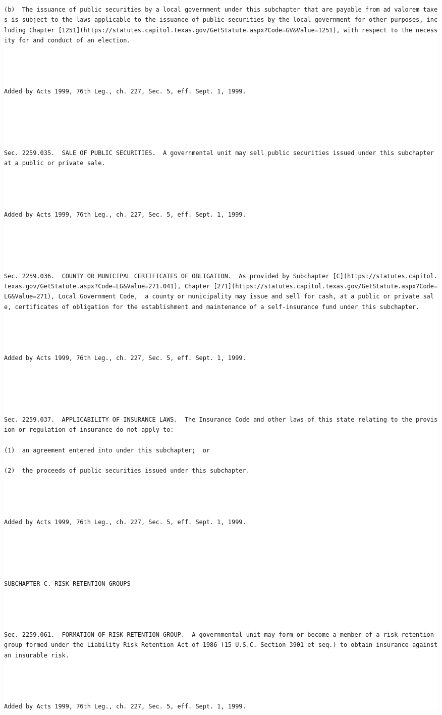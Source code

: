     (b)  The issuance of public securities by a local government under this subchapter that are payable from ad valorem taxes is subject to the laws applicable to the issuance of public securities by the local government for other purposes, including Chapter [1251](https://statutes.capitol.texas.gov/GetStatute.aspx?Code=GV&Value=1251), with respect to the necessity for and conduct of an election.
    
    
    
    
    Added by Acts 1999, 76th Leg., ch. 227, Sec. 5, eff. Sept. 1, 1999.
    
    
    
    
    
    Sec. 2259.035.  SALE OF PUBLIC SECURITIES.  A governmental unit may sell public securities issued under this subchapter at a public or private sale.
    
    
    
    
    Added by Acts 1999, 76th Leg., ch. 227, Sec. 5, eff. Sept. 1, 1999.
    
    
    
    
    
    Sec. 2259.036.  COUNTY OR MUNICIPAL CERTIFICATES OF OBLIGATION.  As provided by Subchapter [C](https://statutes.capitol.texas.gov/GetStatute.aspx?Code=LG&Value=271.041), Chapter [271](https://statutes.capitol.texas.gov/GetStatute.aspx?Code=LG&Value=271), Local Government Code,  a county or municipality may issue and sell for cash, at a public or private sale, certificates of obligation for the establishment and maintenance of a self-insurance fund under this subchapter.
    
    
    
    
    Added by Acts 1999, 76th Leg., ch. 227, Sec. 5, eff. Sept. 1, 1999.
    
    
    
    
    
    Sec. 2259.037.  APPLICABILITY OF INSURANCE LAWS.  The Insurance Code and other laws of this state relating to the provision or regulation of insurance do not apply to:
    
    (1)  an agreement entered into under this subchapter;  or
    
    (2)  the proceeds of public securities issued under this subchapter. 
    
    
    
    
    Added by Acts 1999, 76th Leg., ch. 227, Sec. 5, eff. Sept. 1, 1999.
    
    
    
    
    
    SUBCHAPTER C. RISK RETENTION GROUPS
    
      
    
    
    Sec. 2259.061.  FORMATION OF RISK RETENTION GROUP.  A governmental unit may form or become a member of a risk retention group formed under the Liability Risk Retention Act of 1986 (15 U.S.C. Section 3901 et seq.) to obtain insurance against an insurable risk. 
    
    
    
    
    Added by Acts 1999, 76th Leg., ch. 227, Sec. 5, eff. Sept. 1, 1999.
    
    
    